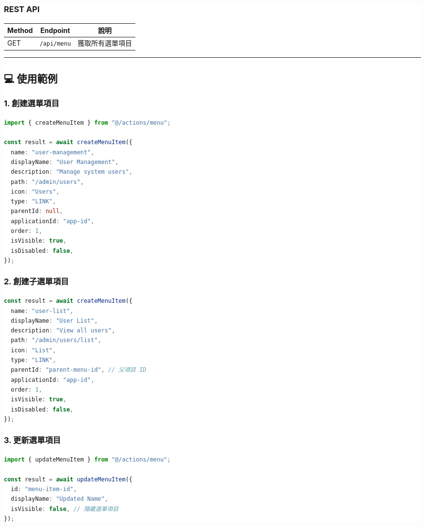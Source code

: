 ### REST API

| Method | Endpoint | 說明 |
|--------|----------|------|
| GET | `/api/menu` | 獲取所有選單項目 |

---

## 💻 使用範例

### 1. 創建選單項目

```typescript
import { createMenuItem } from "@/actions/menu";

const result = await createMenuItem({
  name: "user-management",
  displayName: "User Management",
  description: "Manage system users",
  path: "/admin/users",
  icon: "Users",
  type: "LINK",
  parentId: null,
  applicationId: "app-id",
  order: 1,
  isVisible: true,
  isDisabled: false,
});
```

### 2. 創建子選單項目

```typescript
const result = await createMenuItem({
  name: "user-list",
  displayName: "User List",
  description: "View all users",
  path: "/admin/users/list",
  icon: "List",
  type: "LINK",
  parentId: "parent-menu-id", // 父項目 ID
  applicationId: "app-id",
  order: 1,
  isVisible: true,
  isDisabled: false,
});
```

### 3. 更新選單項目

```typescript
import { updateMenuItem } from "@/actions/menu";

const result = await updateMenuItem({
  id: "menu-item-id",
  displayName: "Updated Name",
  isVisible: false, // 隱藏選單項目
});
```
